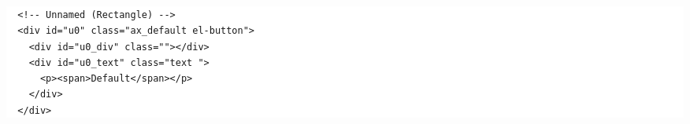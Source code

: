 <!DOCTYPE html>
<html>
  <head>
    <title>Page 1</title>
    <meta http-equiv="X-UA-Compatible" content="IE=edge"/>
    <meta http-equiv="content-type" content="text/html; charset=utf-8"/>
    <link href="resources/css/axure_rp_page.css" type="text/css" rel="stylesheet"/>
    <link href="data/styles.css" type="text/css" rel="stylesheet"/>
    <link href="files/page_1/styles.css" type="text/css" rel="stylesheet"/>
    <script src="resources/scripts/jquery-3.2.1.min.js"></script>
    <script src="resources/scripts/axure/axQuery.js"></script>
    <script src="resources/scripts/axure/globals.js"></script>
    <script src="resources/scripts/axutils.js"></script>
    <script src="resources/scripts/axure/annotation.js"></script>
    <script src="resources/scripts/axure/axQuery.std.js"></script>
    <script src="resources/scripts/axure/doc.js"></script>
    <script src="resources/scripts/messagecenter.js"></script>
    <script src="resources/scripts/axure/events.js"></script>
    <script src="resources/scripts/axure/recording.js"></script>
    <script src="resources/scripts/axure/action.js"></script>
    <script src="resources/scripts/axure/expr.js"></script>
    <script src="resources/scripts/axure/geometry.js"></script>
    <script src="resources/scripts/axure/flyout.js"></script>
    <script src="resources/scripts/axure/model.js"></script>
    <script src="resources/scripts/axure/repeater.js"></script>
    <script src="resources/scripts/axure/sto.js"></script>
    <script src="resources/scripts/axure/utils.temp.js"></script>
    <script src="resources/scripts/axure/variables.js"></script>
    <script src="resources/scripts/axure/drag.js"></script>
    <script src="resources/scripts/axure/move.js"></script>
    <script src="resources/scripts/axure/visibility.js"></script>
    <script src="resources/scripts/axure/style.js"></script>
    <script src="resources/scripts/axure/adaptive.js"></script>
    <script src="resources/scripts/axure/tree.js"></script>
    <script src="resources/scripts/axure/init.temp.js"></script>
    <script src="resources/scripts/axure/legacy.js"></script>
    <script src="resources/scripts/axure/viewer.js"></script>
    <script src="resources/scripts/axure/math.js"></script>
    <script src="resources/scripts/axure/jquery.nicescroll.min.js"></script>
    <script src="data/document.js"></script>
    <script src="files/page_1/data.js"></script>
    <script type="text/javascript">
      $axure.utils.getTransparentGifPath = function() { return 'resources/images/transparent.gif'; };
      $axure.utils.getOtherPath = function() { return 'resources/Other.html'; };
      $axure.utils.getReloadPath = function() { return 'resources/reload.html'; };
    </script>
  </head>
  <body>
    <div id="base" class="">

      <!-- Unnamed (Rectangle) -->
      <div id="u0" class="ax_default el-button">
        <div id="u0_div" class=""></div>
        <div id="u0_text" class="text ">
          <p><span>Default</span></p>
        </div>
      </div>
